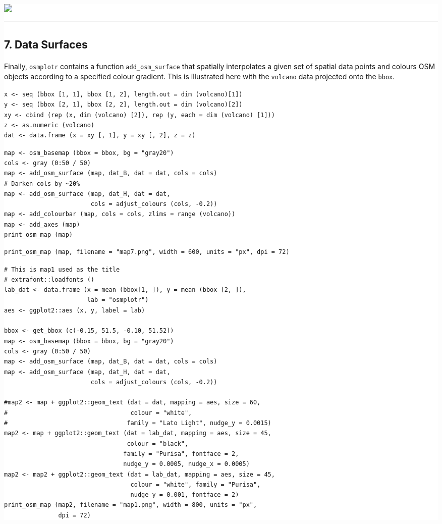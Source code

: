 ```{r map6-print, eval = FALSE, echo = FALSE}
```

<img src="man/figures/map6.png" width = "80%"/>


---------------

## <a name="7 data surfaces"></a>7. Data Surfaces

Finally, `osmplotr` contains a function `add_osm_surface` that spatially
interpolates a given set of spatial data points and colours OSM objects
according to a specified colour gradient. This is illustrated here with the
`volcano` data projected onto the `bbox`.
```{r}
x <- seq (bbox [1, 1], bbox [1, 2], length.out = dim (volcano)[1])
y <- seq (bbox [2, 1], bbox [2, 2], length.out = dim (volcano)[2])
xy <- cbind (rep (x, dim (volcano) [2]), rep (y, each = dim (volcano) [1]))
z <- as.numeric (volcano)
dat <- data.frame (x = xy [, 1], y = xy [, 2], z = z)
```
```{r map7, eval = FALSE}
map <- osm_basemap (bbox = bbox, bg = "gray20")
cols <- gray (0:50 / 50)
map <- add_osm_surface (map, dat_B, dat = dat, cols = cols)
# Darken cols by ~20%
map <- add_osm_surface (map, dat_H, dat = dat,
                        cols = adjust_colours (cols, -0.2))
map <- add_colourbar (map, cols = cols, zlims = range (volcano))
map <- add_axes (map)
print_osm_map (map)
```
```{r map7-print, eval = FALSE, echo = FALSE}
print_osm_map (map, filename = "map7.png", width = 600, units = "px", dpi = 72)
```

```{r map1-print, eval = FALSE, echo = FALSE}
# This is map1 used as the title
# extrafont::loadfonts ()
lab_dat <- data.frame (x = mean (bbox[1, ]), y = mean (bbox [2, ]),
                       lab = "osmplotr")
aes <- ggplot2::aes (x, y, label = lab)

bbox <- get_bbox (c(-0.15, 51.5, -0.10, 51.52))
map <- osm_basemap (bbox = bbox, bg = "gray20")
cols <- gray (0:50 / 50)
map <- add_osm_surface (map, dat_B, dat = dat, cols = cols)
map <- add_osm_surface (map, dat_H, dat = dat,
                        cols = adjust_colours (cols, -0.2))

#map2 <- map + ggplot2::geom_text (dat = dat, mapping = aes, size = 60,
#                                  colour = "white",
#                                 family = "Lato Light", nudge_y = 0.0015)
map2 <- map + ggplot2::geom_text (dat = lab_dat, mapping = aes, size = 45,
                                  colour = "black",
                                 family = "Purisa", fontface = 2,
                                 nudge_y = 0.0005, nudge_x = 0.0005)
map2 <- map2 + ggplot2::geom_text (dat = lab_dat, mapping = aes, size = 45,
                                   colour = "white", family = "Purisa",
                                   nudge_y = 0.001, fontface = 2)
print_osm_map (map2, filename = "map1.png", width = 800, units = "px",
               dpi = 72)
```
